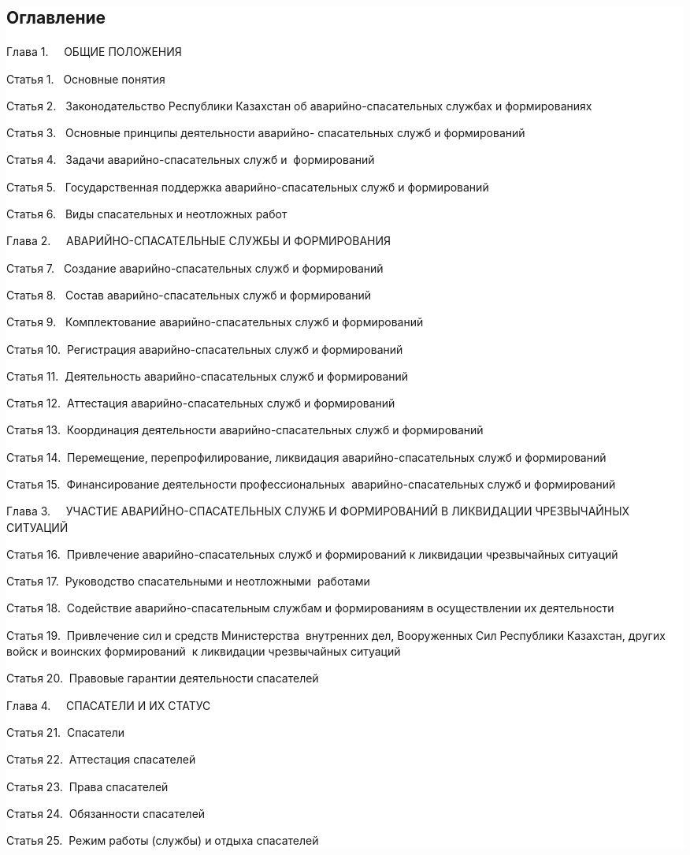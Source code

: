 ## Оглавление

Глава 1.     ОБЩИЕ ПОЛОЖЕНИЯ

Статья 1.   Основные понятия

Статья 2.   Законодательство Республики Казахстан об аварийно-спасательных службах и формированиях

Статья 3.   Основные принципы деятельности аварийно- спасательных служб и формирований

Статья 4.   Задачи аварийно-спасательных служб и  формирований

Статья 5.   Государственная поддержка аварийно-спасательных служб и формирований

Статья 6.   Виды спасательных и неотложных работ

Глава 2.     АВАРИЙНО-СПАСАТЕЛЬНЫЕ СЛУЖБЫ И ФОРМИРОВАНИЯ

Статья 7.   Создание аварийно-спасательных служб и формирований

Статья 8.   Состав аварийно-спасательных служб и формирований

Статья 9.   Комплектование аварийно-спасательных служб и формирований

Статья 10.  Регистрация аварийно-спасательных служб и формирований

Статья 11.  Деятельность аварийно-спасательных служб и формирований

Статья 12.  Аттестация аварийно-спасательных служб и формирований

Статья 13.  Координация деятельности аварийно-спасательных служб и формирований

Статья 14.  Перемещение, перепрофилирование, ликвидация аварийно-спасательных служб и формирований

Статья 15.  Финансирование деятельности профессиональных  аварийно-спасательных служб и формирований

Глава 3.     УЧАСТИЕ АВАРИЙНО-СПАСАТЕЛЬНЫХ СЛУЖБ И ФОРМИРОВАНИЙ В ЛИКВИДАЦИИ ЧРЕЗВЫЧАЙНЫХ СИТУАЦИЙ

Статья 16.  Привлечение аварийно-спасательных служб и формирований к ликвидации чрезвычайных ситуаций

Статья 17.  Руководство спасательными и неотложными  работами

Статья 18.  Содействие аварийно-спасательным службам и формированиям в осуществлении их деятельности

Статья 19.  Привлечение сил и средств Министерства  внутренних дел, Вооруженных Сил Республики Казахстан, других войск и воинских формирований  к ликвидации чрезвычайных ситуаций

Статья 20.  Правовые гарантии деятельности спасателей

Глава 4.     СПАСАТЕЛИ И ИХ СТАТУС

Статья 21.  Спасатели

Статья 22.  Аттестация спасателей

Статья 23.  Права спасателей

Статья 24.  Обязанности спасателей

Статья 25.  Режим работы (службы) и отдыха спасателей
